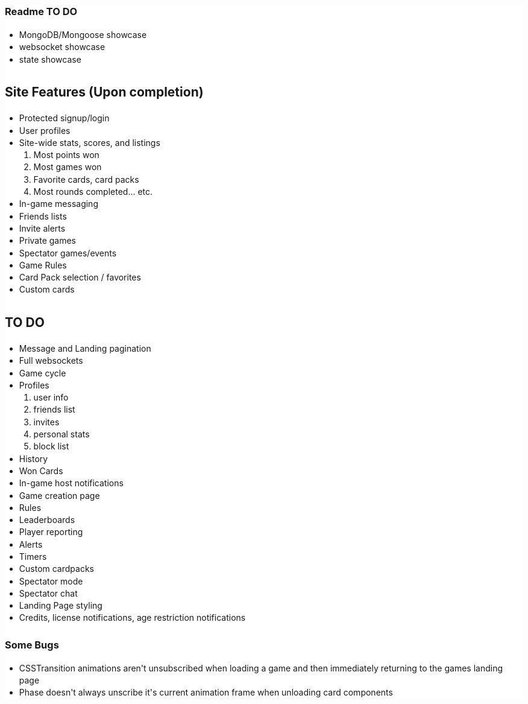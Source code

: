 


### Readme TO DO
  * MongoDB/Mongoose showcase
  * websocket showcase
  * state showcase


## Site Features (Upon completion)
* Protected signup/login
* User profiles
* Site-wide stats, scores, and listings
  1) Most points won
  2) Most games won
  3) Favorite cards, card packs
  4) Most rounds completed... etc.
* In-game messaging
* Friends lists
* Invite alerts
* Private games
* Spectator games/events
* Game Rules
* Card Pack selection / favorites
* Custom cards


## TO DO
* Message and Landing pagination
* Full websockets
* Game cycle
* Profiles
    1) user info
    2) friends list
    3) invites
    4) personal stats
    4) block list
* History
* Won Cards
* In-game host notifications
* Game creation page
* Rules
* Leaderboards
* Player reporting
* Alerts
* Timers
* Custom cardpacks
* Spectator mode
* Spectator chat
* Landing Page styling
* Credits, license notifications, age restriction notifications


### Some Bugs
* CSSTransition animations aren't unsubscribed when loading a game and then immediately returning to the games landing page
* Phase doesn't always unscribe it's current animation frame when unloading card components